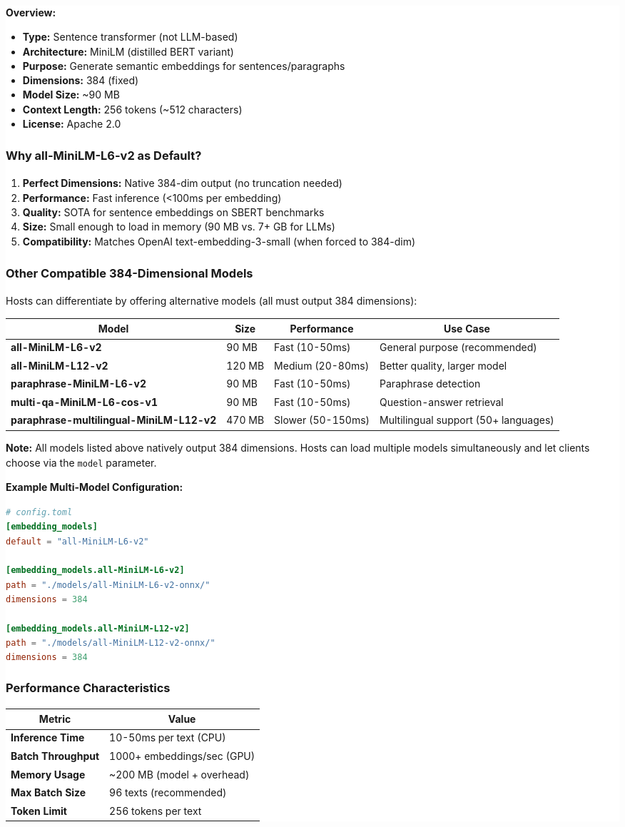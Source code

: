 **Overview:**
- **Type:** Sentence transformer (not LLM-based)
- **Architecture:** MiniLM (distilled BERT variant)
- **Purpose:** Generate semantic embeddings for sentences/paragraphs
- **Dimensions:** 384 (fixed)
- **Model Size:** ~90 MB
- **Context Length:** 256 tokens (~512 characters)
- **License:** Apache 2.0

### Why all-MiniLM-L6-v2 as Default?

1. **Perfect Dimensions:** Native 384-dim output (no truncation needed)
2. **Performance:** Fast inference (<100ms per embedding)
3. **Quality:** SOTA for sentence embeddings on SBERT benchmarks
4. **Size:** Small enough to load in memory (90 MB vs. 7+ GB for LLMs)
5. **Compatibility:** Matches OpenAI text-embedding-3-small (when forced to 384-dim)

### Other Compatible 384-Dimensional Models

Hosts can differentiate by offering alternative models (all must output 384 dimensions):

| Model | Size | Performance | Use Case |
|-------|------|-------------|----------|
| **all-MiniLM-L6-v2** | 90 MB | Fast (10-50ms) | General purpose (recommended) |
| **all-MiniLM-L12-v2** | 120 MB | Medium (20-80ms) | Better quality, larger model |
| **paraphrase-MiniLM-L6-v2** | 90 MB | Fast (10-50ms) | Paraphrase detection |
| **multi-qa-MiniLM-L6-cos-v1** | 90 MB | Fast (10-50ms) | Question-answer retrieval |
| **paraphrase-multilingual-MiniLM-L12-v2** | 470 MB | Slower (50-150ms) | Multilingual support (50+ languages) |

**Note:** All models listed above natively output 384 dimensions. Hosts can load multiple models simultaneously and let clients choose via the `model` parameter.

**Example Multi-Model Configuration:**
```toml
# config.toml
[embedding_models]
default = "all-MiniLM-L6-v2"

[embedding_models.all-MiniLM-L6-v2]
path = "./models/all-MiniLM-L6-v2-onnx/"
dimensions = 384

[embedding_models.all-MiniLM-L12-v2]
path = "./models/all-MiniLM-L12-v2-onnx/"
dimensions = 384
```

### Performance Characteristics

| Metric | Value |
|--------|-------|
| **Inference Time** | 10-50ms per text (CPU) |
| **Batch Throughput** | 1000+ embeddings/sec (GPU) |
| **Memory Usage** | ~200 MB (model + overhead) |
| **Max Batch Size** | 96 texts (recommended) |
| **Token Limit** | 256 tokens per text |
